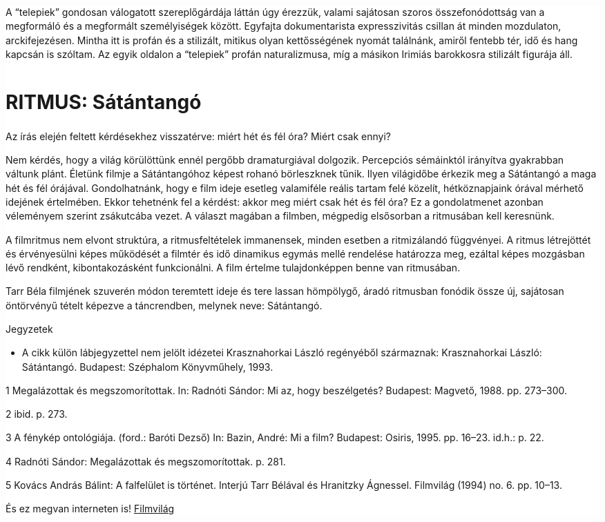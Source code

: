 A “telepiek” gondosan válogatott szereplőgárdája láttán úgy érezzük, valami sajátosan szoros összefonódottság van a megformáló és a megformált személyiségek között. Egyfajta dokumentarista expresszivitás csillan át minden mozdulaton, arckifejezésen. Mintha itt is profán és a stilizált, mitikus olyan kettősségének nyomát találnánk, amiről fentebb tér, idő és hang kapcsán is szóltam. Az egyik oldalon a “telepiek” profán naturalizmusa, míg a másikon Irimiás barokkosra stilizált figurája áll.

# RITMUS: Sátántangó

Az írás elején feltett kérdésekhez visszatérve: miért hét és fél óra? Miért csak ennyi?

Nem kérdés, hogy a világ körülöttünk ennél pergőbb dramaturgiával dolgozik. Percepciós sémáinktól irányítva gyakrabban váltunk plánt. Életünk filmje a Sátántangóhoz képest rohanó börleszknek tűnik. Ilyen világidőbe érkezik meg a Sátántangó a maga hét és fél órájával. Gondolhatnánk, hogy e film ideje esetleg valamiféle reális tartam felé közelít, hétköznapjaink órával mérhető idejének értelmében. Ekkor tehetnénk fel a kérdést: akkor meg miért csak hét és fél óra? Ez a gondolatmenet azonban véleményem szerint zsákutcába vezet. A választ magában a filmben, mégpedig elsősorban a ritmusában kell keresnünk.

A filmritmus nem elvont struktúra, a ritmusfeltételek immanensek, minden esetben a ritmizálandó függvényei. A ritmus létrejöttét és érvényesülni képes működését a filmtér és idő dinamikus egymás mellé rendelése határozza meg, ezáltal képes mozgásban lévő rendként, kibontakozásként funkcionálni. A film értelme tulajdonképpen benne van ritmusában.

Tarr Béla filmjének szuverén módon teremtett ideje és tere lassan hömpölygő, áradó ritmusban fonódik össze új, sajátosan öntörvényű tételt képezve a táncrendben, melynek neve: Sátántangó.

Jegyzetek

* A cikk külön lábjegyzettel nem jelölt idézetei Krasznahorkai László regényéből származnak: Krasznahorkai László: Sátántangó. Budapest: Széphalom Könyvműhely, 1993.

1 Megalázottak és megszomorítottak. In: Radnóti Sándor: Mi az, hogy beszélgetés? Budapest: Magvető, 1988. pp. 273–300.

2 ibid. p. 273.

3 A fénykép ontológiája. (ford.: Baróti Dezső) In: Bazin, André: Mi a film? Budapest: Osiris, 1995. pp. 16–23. id.h.: p. 22.

4 Radnóti Sándor: Megalázottak és megszomorítottak. p. 281.

5 Kovács András Bálint: A falfelület is történet. Interjú Tarr Bélával és Hranitzky Ágnessel. Filmvilág (1994) no. 6. pp. 10–13.

És ez megvan interneten is! [Filmvilág](https://www.filmvilag.hu/xista_frame.php?&ev=1994&szam=06)
